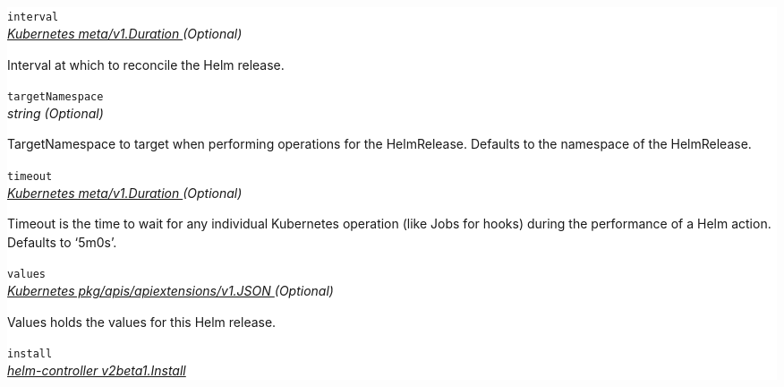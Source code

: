 <tbody>
<tr>
<td>
<code>interval</code><br>
<em>
<a href="https://godoc.org/k8s.io/apimachinery/pkg/apis/meta/v1#Duration">
Kubernetes meta/v1.Duration
</a>
</em>
</td>
<td>
<em>(Optional)</em>
<p>Interval at which to reconcile the Helm release.</p>
</td>
</tr>
<tr>
<td>
<code>targetNamespace</code><br>
<em>
string
</em>
</td>
<td>
<em>(Optional)</em>
<p>TargetNamespace to target when performing operations for the HelmRelease.
Defaults to the namespace of the HelmRelease.</p>
</td>
</tr>
<tr>
<td>
<code>timeout</code><br>
<em>
<a href="https://godoc.org/k8s.io/apimachinery/pkg/apis/meta/v1#Duration">
Kubernetes meta/v1.Duration
</a>
</em>
</td>
<td>
<em>(Optional)</em>
<p>Timeout is the time to wait for any individual Kubernetes operation (like Jobs
for hooks) during the performance of a Helm action. Defaults to &lsquo;5m0s&rsquo;.</p>
</td>
</tr>
<tr>
<td>
<code>values</code><br>
<em>
<a href="https://pkg.go.dev/k8s.io/apiextensions-apiserver/pkg/apis/apiextensions/v1?tab=doc#JSON">
Kubernetes pkg/apis/apiextensions/v1.JSON
</a>
</em>
</td>
<td>
<em>(Optional)</em>
<p>Values holds the values for this Helm release.</p>
</td>
</tr>
<tr>
<td>
<code>install</code><br>
<em>
<a href="https://pkg.go.dev/github.com/fluxcd/helm-controller/api/v2beta1#Install">
helm-controller v2beta1.Install
</a>